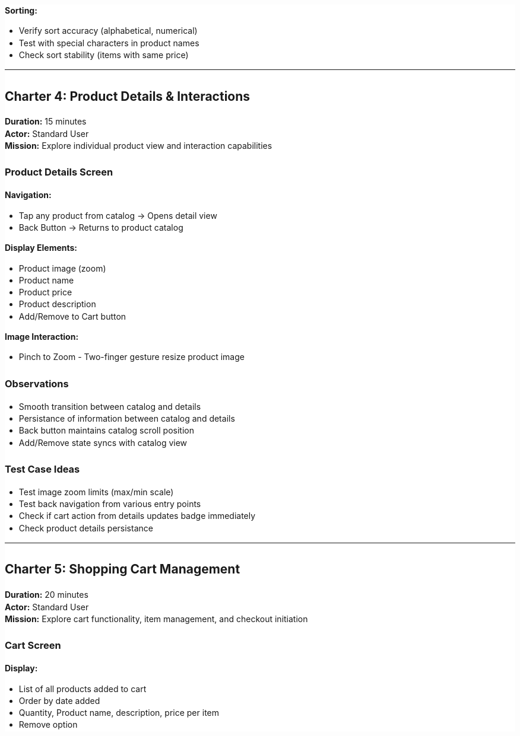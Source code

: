 **Sorting:**
* Verify sort accuracy (alphabetical, numerical)
* Test with special characters in product names
* Check sort stability (items with same price)

---

## Charter 4: Product Details & Interactions
**Duration:** 15 minutes  
**Actor:** Standard User  
**Mission:** Explore individual product view and interaction capabilities

### Product Details Screen

**Navigation:**
- Tap any product from catalog → Opens detail view
- Back Button → Returns to product catalog

**Display Elements:**
- Product image (zoom)
- Product name
- Product price
- Product description
- Add/Remove to Cart button

**Image Interaction:**
- Pinch to Zoom - Two-finger gesture resize product image

### Observations
- Smooth transition between catalog and details
- Persistance of information between catalog and details
- Back button maintains catalog scroll position
- Add/Remove state syncs with catalog view

### Test Case Ideas
* Test image zoom limits (max/min scale)
* Test back navigation from various entry points
* Check if cart action from details updates badge immediately
* Check product details persistance

---

## Charter 5: Shopping Cart Management
**Duration:** 20 minutes  
**Actor:** Standard User  
**Mission:** Explore cart functionality, item management, and checkout initiation

### Cart Screen

**Display:**
- List of all products added to cart
- Order by date added
- Quantity, Product name, description, price per item
- Remove option
